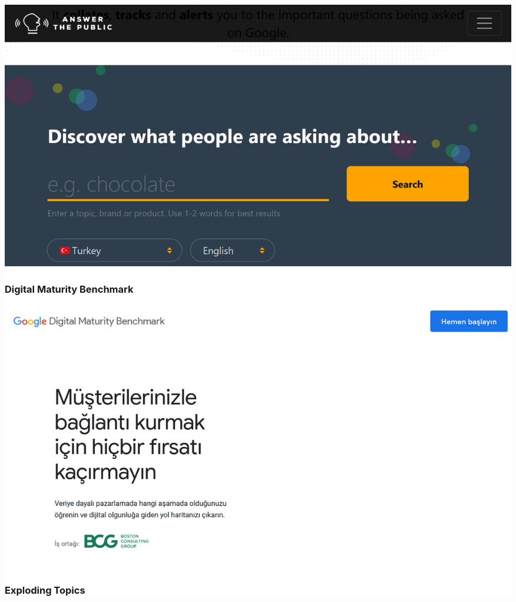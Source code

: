 <img alt="Answer The Public" title="Answer The Public" src="/img/Answer-The-Public.png">

<h3> Digital Maturity Benchmark </h3>

<img alt="Digital Maturity Benchmark" title="Digital Maturity Benchmark" src="/img/Digital-Maturity-Benchmark.png">

<h3> Exploding Topics </h3>
